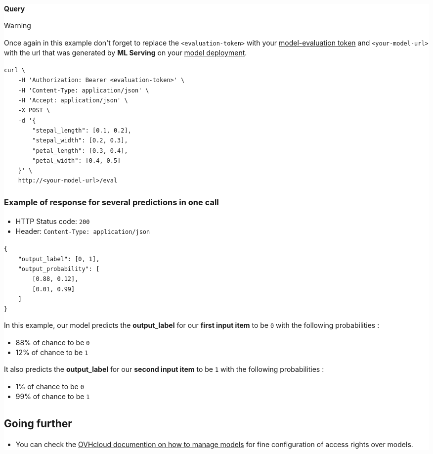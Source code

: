 **Query**

> [!warning]
>
> Once again in this example don't forget to replace the `<evaluation-token>` with your [model-evaluation token](../tokens) and `<your-model-url>` with the url that was generated by **ML Serving** on your [model deployment](../deploy-serialized-models).

``` {.bash}
curl \
    -H 'Authorization: Bearer <evaluation-token>' \
    -H 'Content-Type: application/json' \
    -H 'Accept: application/json' \
    -X POST \
    -d '{
        "stepal_length": [0.1, 0.2],
        "stepal_width": [0.2, 0.3],
        "petal_length": [0.3, 0.4],
        "petal_width": [0.4, 0.5]
    }' \
    http://<your-model-url>/eval
```

### Example of response for several predictions in one call

-   HTTP Status code: `200`
-   Header: `Content-Type: application/json`

``` {.json}
{
    "output_label": [0, 1],
    "output_probability": [
        [0.88, 0.12],
        [0.01, 0.99]
    ]
}
```

In this example, our model predicts the **output\_label** for our **first input item** to be `0` with the following probabilities :

-   88% of chance to be `0`
-   12% of chance to be `1`

It also predicts the **output\_label** for our **second input item** to be `1` with the following probabilities :

-   1% of chance to be `0`
-   99% of chance to be `1`

## Going further

-   You can check the [OVHcloud documention on how to manage models](../manage-tokens) for fine configuration of access rights over models.
